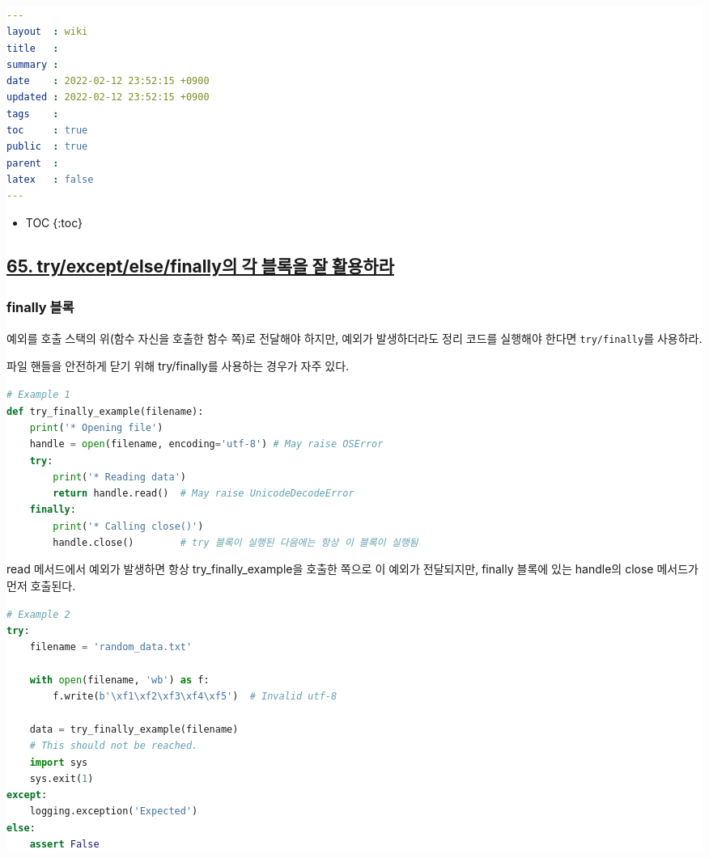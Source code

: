 ```yaml
---
layout  : wiki
title   : 
summary : 
date    : 2022-02-12 23:52:15 +0900
updated : 2022-02-12 23:52:15 +0900
tags    : 
toc     : true
public  : true
parent  : 
latex   : false
---
```

* TOC
{:toc}

## [65. try/except/else/finally의 각 블록을 잘 활용하라](https://github.com/yongjunleeme/effectivepython/blob/master/example_code/item_65.py)

### finally 블록

예외를 호출 스택의 위(함수 자신을 호출한 함수 쪽)로 전달해야 하지만, 예외가 발생하더라도 정리 코드를 실행해야 한다면 `try/finally`를 사용하라.

파일 핸들을 안전하게 닫기 위해 try/finally를 사용하는 경우가 자주 있다.

```python
# Example 1
def try_finally_example(filename):
    print('* Opening file')
    handle = open(filename, encoding='utf-8') # May raise OSError
    try:
        print('* Reading data')
        return handle.read()  # May raise UnicodeDecodeError
    finally:
        print('* Calling close()')
        handle.close()        # try 블록이 실행된 다음에는 항상 이 블록이 실행됨
```

read 메서드에서 예외가 발생하면 항상 try_finally_example을 호출한 쪽으로 이 예외가 전달되지만, finally 블록에 있는 handle의  close 메서드가 먼저 호출된다.

```python
# Example 2
try:
    filename = 'random_data.txt'
    
    with open(filename, 'wb') as f:
        f.write(b'\xf1\xf2\xf3\xf4\xf5')  # Invalid utf-8
    
    data = try_finally_example(filename)
    # This should not be reached.
    import sys
    sys.exit(1)
except:
    logging.exception('Expected')
else:
    assert False
```
